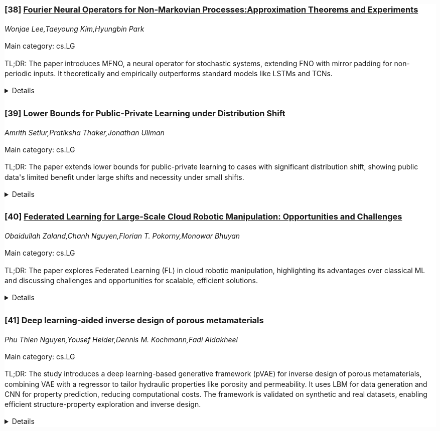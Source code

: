 ### [38] [Fourier Neural Operators for Non-Markovian Processes:Approximation Theorems and Experiments](https://arxiv.org/abs/2507.17887)
*Wonjae Lee,Taeyoung Kim,Hyungbin Park*

Main category: cs.LG

TL;DR: The paper introduces MFNO, a neural operator for stochastic systems, extending FNO with mirror padding for non-periodic inputs. It theoretically and empirically outperforms standard models like LSTMs and TCNs.


<details><summary>Details</summary></details>


### [39] [Lower Bounds for Public-Private Learning under Distribution Shift](https://arxiv.org/abs/2507.17895)
*Amrith Setlur,Pratiksha Thaker,Jonathan Ullman*

Main category: cs.LG

TL;DR: The paper extends lower bounds for public-private learning to cases with significant distribution shift, showing public data's limited benefit under large shifts and necessity under small shifts.


<details><summary>Details</summary></details>


### [40] [Federated Learning for Large-Scale Cloud Robotic Manipulation: Opportunities and Challenges](https://arxiv.org/abs/2507.17903)
*Obaidullah Zaland,Chanh Nguyen,Florian T. Pokorny,Monowar Bhuyan*

Main category: cs.LG

TL;DR: The paper explores Federated Learning (FL) in cloud robotic manipulation, highlighting its advantages over classical ML and discussing challenges and opportunities for scalable, efficient solutions.


<details><summary>Details</summary></details>


### [41] [Deep learning-aided inverse design of porous metamaterials](https://arxiv.org/abs/2507.17907)
*Phu Thien Nguyen,Yousef Heider,Dennis M. Kochmann,Fadi Aldakheel*

Main category: cs.LG

TL;DR: The study introduces a deep learning-based generative framework (pVAE) for inverse design of porous metamaterials, combining VAE with a regressor to tailor hydraulic properties like porosity and permeability. It uses LBM for data generation and CNN for property prediction, reducing computational costs. The framework is validated on synthetic and real datasets, enabling efficient structure-property exploration and inverse design.


<details><summary>Details</summary></details>
